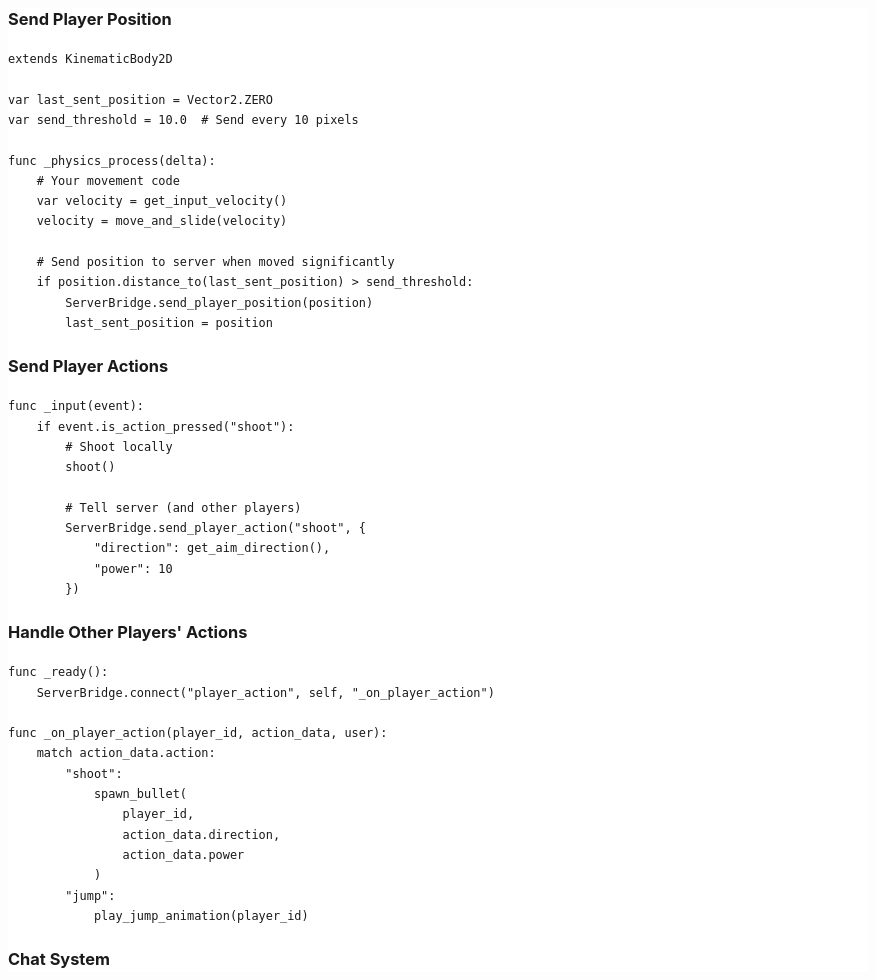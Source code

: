### Send Player Position

```gdscript
extends KinematicBody2D

var last_sent_position = Vector2.ZERO
var send_threshold = 10.0  # Send every 10 pixels

func _physics_process(delta):
    # Your movement code
    var velocity = get_input_velocity()
    velocity = move_and_slide(velocity)

    # Send position to server when moved significantly
    if position.distance_to(last_sent_position) > send_threshold:
        ServerBridge.send_player_position(position)
        last_sent_position = position
```

### Send Player Actions

```gdscript
func _input(event):
    if event.is_action_pressed("shoot"):
        # Shoot locally
        shoot()

        # Tell server (and other players)
        ServerBridge.send_player_action("shoot", {
            "direction": get_aim_direction(),
            "power": 10
        })
```

### Handle Other Players' Actions

```gdscript
func _ready():
    ServerBridge.connect("player_action", self, "_on_player_action")

func _on_player_action(player_id, action_data, user):
    match action_data.action:
        "shoot":
            spawn_bullet(
                player_id,
                action_data.direction,
                action_data.power
            )
        "jump":
            play_jump_animation(player_id)
```

### Chat System
